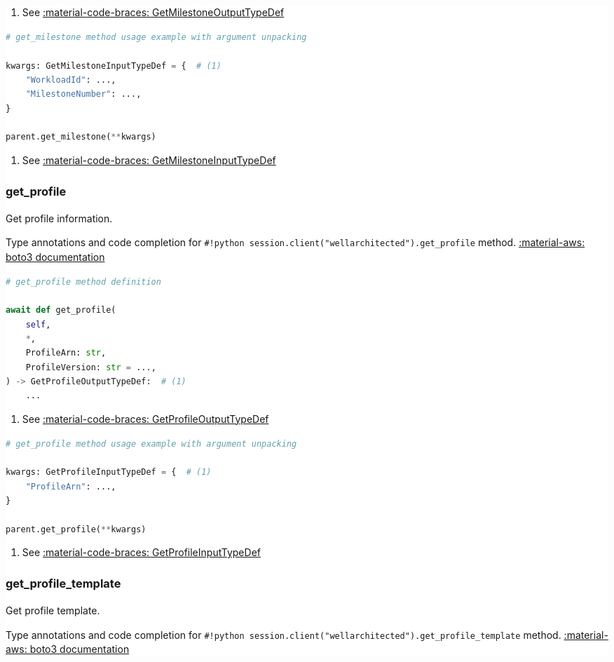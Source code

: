 1. See [:material-code-braces: GetMilestoneOutputTypeDef](./type_defs.md#getmilestoneoutputtypedef)


```python
# get_milestone method usage example with argument unpacking

kwargs: GetMilestoneInputTypeDef = {  # (1)
    "WorkloadId": ...,
    "MilestoneNumber": ...,
}

parent.get_milestone(**kwargs)
```

1. See [:material-code-braces: GetMilestoneInputTypeDef](./type_defs.md#getmilestoneinputtypedef)

### get\_profile

Get profile information.

Type annotations and code completion for `#!python session.client("wellarchitected").get_profile` method.
[:material-aws: boto3 documentation](https://boto3.amazonaws.com/v1/documentation/api/latest/reference/services/wellarchitected.html#WellArchitected.Client)

```python
# get_profile method definition

await def get_profile(
    self,
    *,
    ProfileArn: str,
    ProfileVersion: str = ...,
) -> GetProfileOutputTypeDef:  # (1)
    ...
```

1. See [:material-code-braces: GetProfileOutputTypeDef](./type_defs.md#getprofileoutputtypedef)


```python
# get_profile method usage example with argument unpacking

kwargs: GetProfileInputTypeDef = {  # (1)
    "ProfileArn": ...,
}

parent.get_profile(**kwargs)
```

1. See [:material-code-braces: GetProfileInputTypeDef](./type_defs.md#getprofileinputtypedef)

### get\_profile\_template

Get profile template.

Type annotations and code completion for `#!python session.client("wellarchitected").get_profile_template` method.
[:material-aws: boto3 documentation](https://boto3.amazonaws.com/v1/documentation/api/latest/reference/services/wellarchitected.html#WellArchitected.Client)
